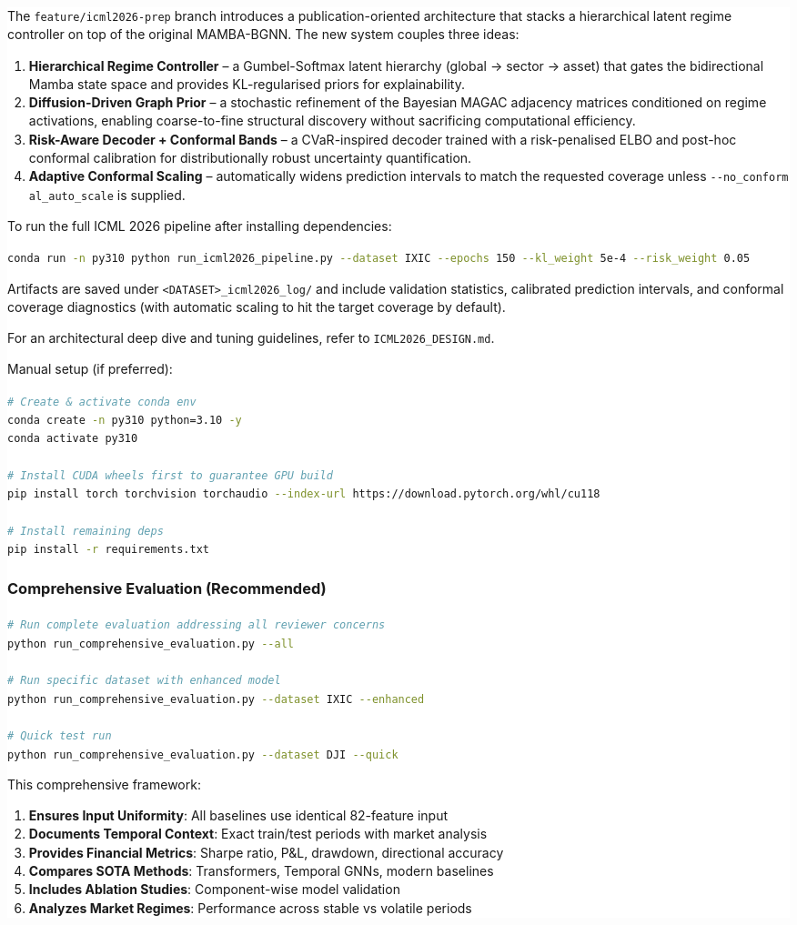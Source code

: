 The `feature/icml2026-prep` branch introduces a publication-oriented architecture that stacks a hierarchical latent regime controller on top of the original MAMBA-BGNN. The new system couples three ideas:

1. **Hierarchical Regime Controller** – a Gumbel-Softmax latent hierarchy (global → sector → asset) that gates the bidirectional Mamba state space and provides KL-regularised priors for explainability.
2. **Diffusion-Driven Graph Prior** – a stochastic refinement of the Bayesian MAGAC adjacency matrices conditioned on regime activations, enabling coarse-to-fine structural discovery without sacrificing computational efficiency.
3. **Risk-Aware Decoder + Conformal Bands** – a CVaR-inspired decoder trained with a risk-penalised ELBO and post-hoc conformal calibration for distributionally robust uncertainty quantification.
4. **Adaptive Conformal Scaling** – automatically widens prediction intervals to match the requested coverage unless `--no_conformal_auto_scale` is supplied.

To run the full ICML 2026 pipeline after installing dependencies:

```bash
conda run -n py310 python run_icml2026_pipeline.py --dataset IXIC --epochs 150 --kl_weight 5e-4 --risk_weight 0.05
```

Artifacts are saved under `<DATASET>_icml2026_log/` and include validation statistics, calibrated prediction intervals, and conformal coverage diagnostics (with automatic scaling to hit the target coverage by default).

For an architectural deep dive and tuning guidelines, refer to `ICML2026_DESIGN.md`.


Manual setup (if preferred):
```bash
# Create & activate conda env
conda create -n py310 python=3.10 -y
conda activate py310

# Install CUDA wheels first to guarantee GPU build
pip install torch torchvision torchaudio --index-url https://download.pytorch.org/whl/cu118

# Install remaining deps
pip install -r requirements.txt
```

### Comprehensive Evaluation (Recommended)
```bash
# Run complete evaluation addressing all reviewer concerns
python run_comprehensive_evaluation.py --all

# Run specific dataset with enhanced model
python run_comprehensive_evaluation.py --dataset IXIC --enhanced

# Quick test run
python run_comprehensive_evaluation.py --dataset DJI --quick
```

This comprehensive framework:
1. **Ensures Input Uniformity**: All baselines use identical 82-feature input
2. **Documents Temporal Context**: Exact train/test periods with market analysis
3. **Provides Financial Metrics**: Sharpe ratio, P&L, drawdown, directional accuracy
4. **Compares SOTA Methods**: Transformers, Temporal GNNs, modern baselines
5. **Includes Ablation Studies**: Component-wise model validation
6. **Analyzes Market Regimes**: Performance across stable vs volatile periods
